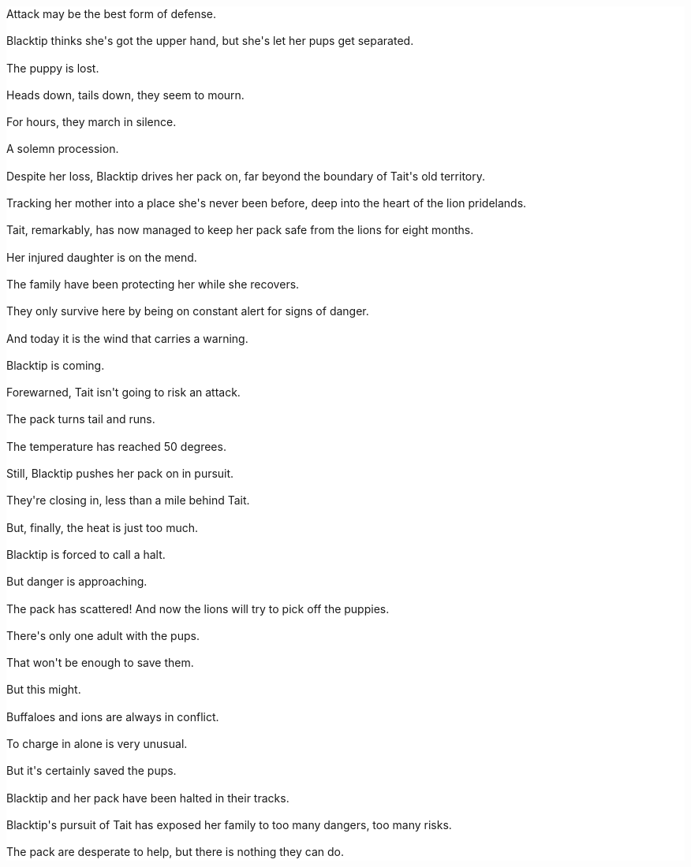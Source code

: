 Attack may be the best form of defense.

Blacktip thinks she's got the upper hand, but she's let her pups get separated.

The puppy is lost.

Heads down, tails down, they seem to mourn.

For hours, they march in silence.

A solemn procession.

Despite her loss, Blacktip drives her pack on, far beyond the boundary of Tait's old territory.

Tracking her mother into a place she's never been before, deep into the heart of the lion pridelands.

Tait, remarkably, has now managed to keep her pack safe from the lions for eight months.

Her injured daughter is on the mend.

The family have been protecting her while she recovers.

They only survive here by being on constant alert for signs of danger.

And today it is the wind that carries a warning.

Blacktip is coming.

Forewarned, Tait isn't going to risk an attack.

The pack turns tail and runs.

The temperature has reached 50 degrees.

Still, Blacktip pushes her pack on in pursuit.

They're closing in, less than a mile behind Tait.

But, finally, the heat is just too much.

Blacktip is forced to call a halt.

But danger is approaching.

The pack has scattered! And now the lions will try to pick off the puppies.

There's only one adult with the pups.

That won't be enough to save them.

But this might.

Buffaloes and ions are always in conflict.

To charge in alone is very unusual.

But it's certainly saved the pups.

Blacktip and her pack have been halted in their tracks.

Blacktip's pursuit of Tait has exposed her family to too many dangers, too many risks.

The pack are desperate to help, but there is nothing they can do.
